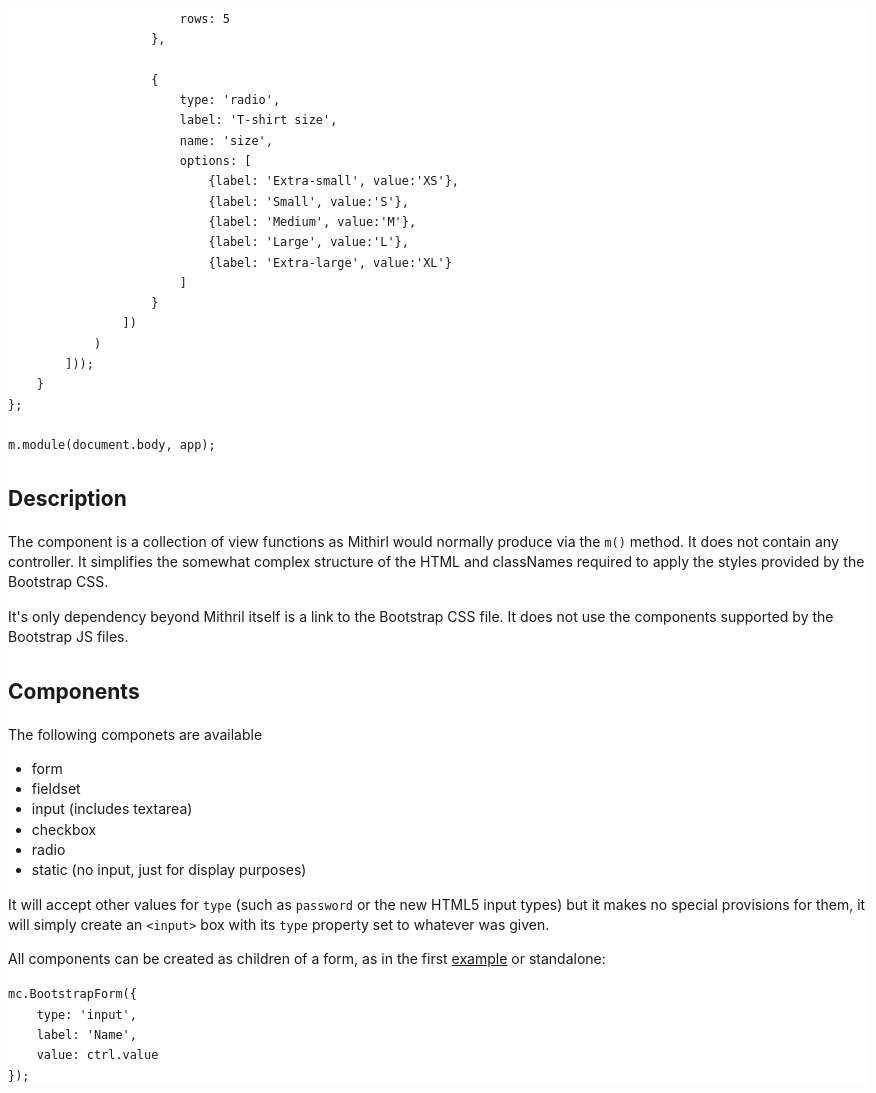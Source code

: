 							rows: 5
						},

						{
							type: 'radio',
							label: 'T-shirt size',
							name: 'size',
							options: [
								{label: 'Extra-small', value:'XS'},
								{label: 'Small', value:'S'},
								{label: 'Medium', value:'M'},
								{label: 'Large', value:'L'},
								{label: 'Extra-large', value:'XL'}
							]
						}
					])
				)
			]));
		}
	};

	m.module(document.body, app);

Description
-----------

The component is a collection of view functions as Mithirl would normally produce via the `m()` method.  It does not contain any controller.  It simplifies the somewhat complex structure of the HTML and classNames required to apply the styles provided by the Bootstrap CSS.

It's only dependency beyond Mithril itself is a link to the Bootstrap CSS file.  It does not use the components supported by the Bootstrap JS files.

Components
----------

The following componets are available

* form
* fieldset
* input (includes textarea)
* checkbox
* radio
* static (no input, just for display purposes)

It will accept other values for `type` (such as `password` or the new HTML5 input types) but it makes no special provisions for them, it will simply create an `<input>` box with its `type` property set to whatever was given.

All components can be created as children of a form, as in the first [example](#usage) or standalone:

	mc.BootstrapForm({
		type: 'input',
		label: 'Name',
		value: ctrl.value
	});
